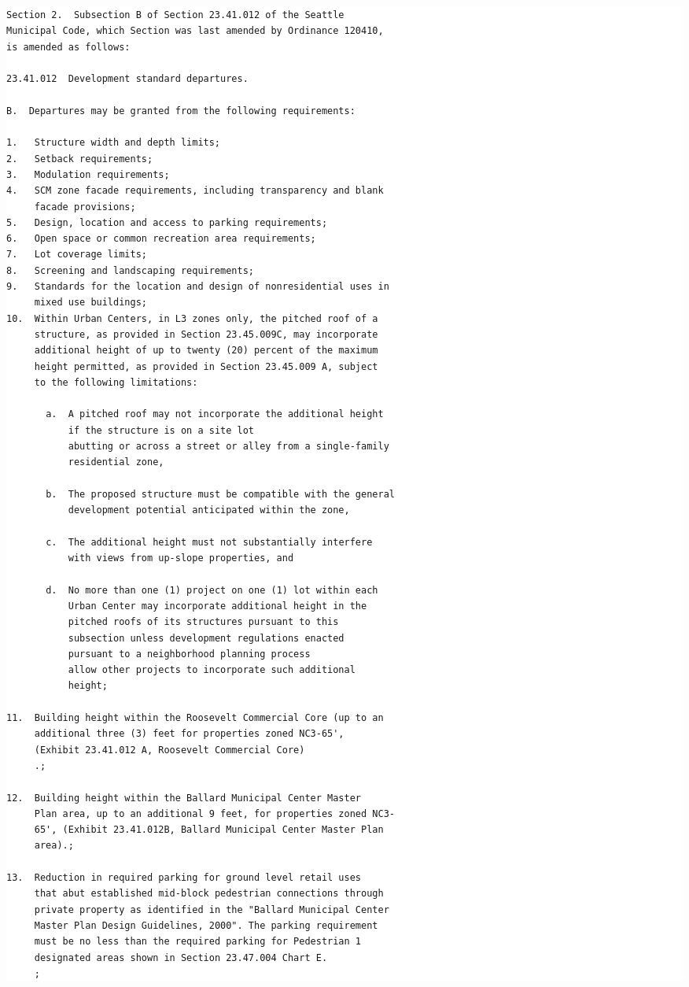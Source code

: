     Section 2.  Subsection B of Section 23.41.012 of the Seattle  
    Municipal Code, which Section was last amended by Ordinance 120410,  
    is amended as follows:  
  
    23.41.012  Development standard departures.  
  
    B.  Departures may be granted from the following requirements:  
  
    1.   Structure width and depth limits;  
    2.   Setback requirements;  
    3.   Modulation requirements;  
    4.   SCM zone facade requirements, including transparency and blank  
         facade provisions;  
    5.   Design, location and access to parking requirements;  
    6.   Open space or common recreation area requirements;  
    7.   Lot coverage limits;  
    8.   Screening and landscaping requirements;  
    9.   Standards for the location and design of nonresidential uses in  
         mixed use buildings;  
    10.  Within Urban Centers, in L3 zones only, the pitched roof of a  
         structure, as provided in Section 23.45.009C, may incorporate  
         additional height of up to twenty (20) percent of the maximum  
         height permitted, as provided in Section 23.45.009 A, subject  
         to the following limitations:  
  
           a.  A pitched roof may not incorporate the additional height  
               if the structure is on a site lot  
               abutting or across a street or alley from a single-family  
               residential zone,  
  
           b.  The proposed structure must be compatible with the general  
               development potential anticipated within the zone,  
  
           c.  The additional height must not substantially interfere  
               with views from up-slope properties, and  
  
           d.  No more than one (1) project on one (1) lot within each  
               Urban Center may incorporate additional height in the  
               pitched roofs of its structures pursuant to this  
               subsection unless development regulations enacted  
               pursuant to a neighborhood planning process  
               allow other projects to incorporate such additional  
               height;  
  
    11.  Building height within the Roosevelt Commercial Core (up to an  
         additional three (3) feet for properties zoned NC3-65',  
         (Exhibit 23.41.012 A, Roosevelt Commercial Core)  
         .;  
  
    12.  Building height within the Ballard Municipal Center Master  
         Plan area, up to an additional 9 feet, for properties zoned NC3-  
         65', (Exhibit 23.41.012B, Ballard Municipal Center Master Plan  
         area).;  
  
    13.  Reduction in required parking for ground level retail uses  
         that abut established mid-block pedestrian connections through  
         private property as identified in the "Ballard Municipal Center  
         Master Plan Design Guidelines, 2000". The parking requirement  
         must be no less than the required parking for Pedestrian 1  
         designated areas shown in Section 23.47.004 Chart E.  
         ;  
  